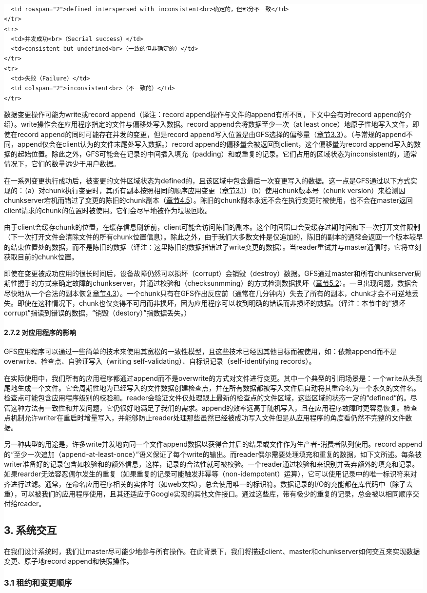       <td rowspan="2">defined interspersed with inconsistent<br>确定的，但部分不一致</td>
    </tr>
    <tr>
      <td>并发成功<br>（Secrial success）</td>
      <td>consistent but undefined<br>（一致的但非确定的）</td>
    </tr>
    <tr>
      <td>失败（Failure）</td>
      <td colspan="2">inconsistent<br>（不一致的）</td>
    </tr>
</table>

数据变更操作可能为write或record append（译注：record append操作与文件的append有所不同，下文中会有对record append的介绍）。write操作会在应用程序指定的文件与偏移处写入数据。record append会将数据至少一次（at least once）地原子性地写入文件，即使在record append的同时可能存在并发的变更，但是record append写入位置是由GFS选择的偏移量（[章节3.3](#33-原子性record-append)）。（与常规的append不同，append仅会在client认为的文件末尾处写入数据。）record append的偏移量会被返回到client，这个偏移量为record append写入的数据的起始位置。除此之外，GFS可能会在记录的中间插入填充（padding）和或重复的记录。它们占用的区域状态为inconsistent的，通常情况下，它们的数量远少于用户数据。

在一系列变更执行成功后，被变更的文件区域状态为defined的，且该区域中包含最后一次变更写入的数据。这一点是GFS通过以下方式实现的：（a）对chunk执行变更时，其所有副本按照相同的顺序应用变更（[章节3.1](#31-租约和变更顺序)）（b）使用chunk版本号（chunk version）来检测因chunkserver宕机而错过了变更的陈旧的chunk副本（[章节4.5](#45-陈旧副本检测)）。陈旧的chunk副本永远不会在执行变更时被使用，也不会在master返回client请求的chunk的位置时被使用。它们会尽早地被作为垃圾回收。

由于client会缓存chunk的位置，在缓存信息刷新前，client可能会访问陈旧的副本。这个时间窗口会受缓存过期时间和下一次打开文件限制（下一次打开文件会清除文件的所有chunk位置信息）。除此之外，由于我们大多数文件是仅追加的，陈旧的副本的通常会返回一个版本较早的结束位置处的数据，而不是陈旧的数据（译注：这里陈旧的数据指错过了write变更的数据）。当reader重试并与master通信时，它将立刻获取目前的chunk位置。

即使在变更被成功应用的很长时间后，设备故障仍然可以损坏（corrupt）会销毁（destroy）数据。GFS通过master和所有chunkserver周期性握手的方式来确定故障的chunkserver，并通过校验和（checksunmming）的方式检测数据损坏（[章节5.2](#52-数据完整性)）。一旦出现问题，数据会尽快地从一个合法的副本恢复[章节4.3](#43-chunk创建重做副本重均衡)）。一个chunk只有在GFS作出反应前（通常在几分钟内）失去了所有的副本，chunk才会不可逆地丢失。即使在这种情况下，chunk也仅变得不可用而非损坏，因为应用程序可以收到明确的错误而非损坏的数据。（译注：本节中的“损坏corrupt”指读到错误的数据，“销毁（destory）”指数据丢失。）

#### 2.7.2 对应用程序的影响

GFS应用程序可以通过一些简单的技术来使用其宽松的一致性模型，且这些技术已经因其他目标而被使用，如：依赖append而不是overwrite、检查点、自验证写入（writing self-validating）、自标识记录（self-identifying records）。

在实际使用中，我们所有的应用程序都通过append而不是overwrite的方式对文件进行变更。其中一个典型的引用场景是：一个write从头到尾地生成一个文件。它会周期性地为已经写入的文件数据创建检查点，并在所有数据都被写入文件后自动将其重命名为一个永久的文件名。检查点可能包含应用程序级别的校验和。reader会验证文件仅处理跟上最新的检查点的文件区域，这些区域的状态一定的“defined”的。尽管这种方法有一致性和并发问题，它仍很好地满足了我们的需求。append的效率远高于随机写入，且在应用程序故障时更容易恢复。检查点机制允许writer在重启时增量写入，并能够防止reader处理那些虽然已经被成功写入文件但是从应用程序的角度看仍然不完整的文件数据。

另一种典型的用途是，许多write并发地向同一个文件append数据以获得合并后的结果或文件作为生产者-消费者队列使用。record append的“至少一次追加（append-at-least-once）”语义保证了每个write的输出。而reader偶尔需要处理填充和重复的数据，如下文所述。每条被writer准备好的记录包含如校验和的额外信息，这样，记录的合法性就可被校验。一个reader通过校验和来识别并丢弃额外的填充和记录。如果rearder无法容忍偶尔发生的重复（如果重复的记录可能触发非幂等（non-idempotent）运算），它可以使用记录中的唯一标识符来对齐进行过滤。通常，在命名应用程序相关的实体时（如web文档），总会使用唯一的标识符。数据记录的I/O的充能都在库代码中（除了去重），可以被我们的应用程序使用，且其还适应于Google实现的其他文件接口。通过这些库，带有极少的重复的记录，总会被以相同顺序交付给reader。

## 3. 系统交互

在我们设计系统时，我们让master尽可能少地参与所有操作。在此背景下，我们将描述client、master和chunkserver如何交互来实现数据变更、原子地record append和快照操作。

### 3.1 租约和变更顺序
